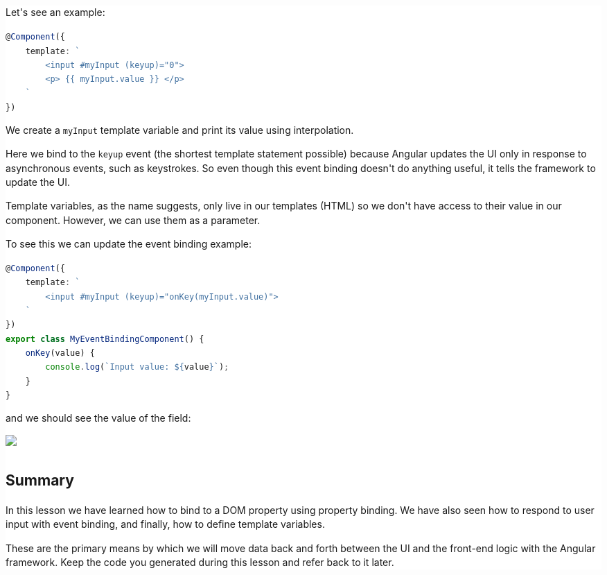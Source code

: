 Let's see an example:
```typescript
@Component({
    template: `
        <input #myInput (keyup)="0">
        <p> {{ myInput.value }} </p>
    `
})
```
We create a `myInput` template variable and print its value using interpolation.

Here we bind to the `keyup` event (the shortest template statement possible) because Angular updates the UI only in response to asynchronous events, such as keystrokes.
So even though this event binding doesn't do anything useful, it tells the framework to update the UI.

Template variables, as the name suggests, only live in our templates (HTML) so we don't have access to their value in our component. However, we can use them as a parameter.

To see this we can update the event binding example:

```typescript
@Component({
    template: `
        <input #myInput (keyup)="onKey(myInput.value)">
    `
})
export class MyEventBindingComponent() {
    onKey(value) {
        console.log(`Input value: ${value}`);
    }
}
```

and we should see the value of the field:

![](https://i.imgur.com/gkaYOvF.png?1)


## Summary

In this lesson we have learned how to bind to a DOM property using property binding. We have also seen how to respond to user input with event binding, and finally, how to define template variables.  

These are the primary means by which we will move data back and forth between the UI and the front-end logic with the Angular framework.  Keep the code you generated during this lesson and refer back to it later.
